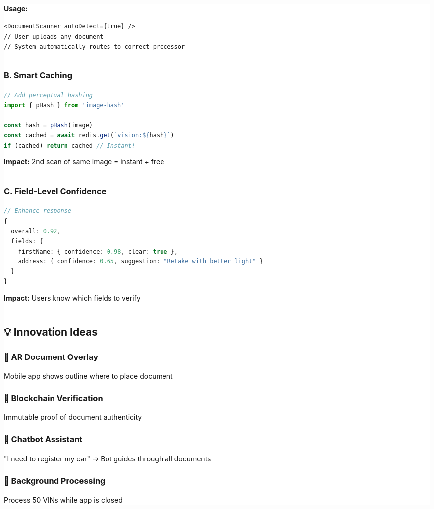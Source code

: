 **Usage:**
```tsx
<DocumentScanner autoDetect={true} />
// User uploads any document
// System automatically routes to correct processor
```

---

### **B. Smart Caching**
```typescript
// Add perceptual hashing
import { pHash } from 'image-hash'

const hash = pHash(image)
const cached = await redis.get(`vision:${hash}`)
if (cached) return cached // Instant!
```

**Impact:** 2nd scan of same image = instant + free

---

### **C. Field-Level Confidence**
```typescript
// Enhance response
{
  overall: 0.92,
  fields: {
    firstName: { confidence: 0.98, clear: true },
    address: { confidence: 0.65, suggestion: "Retake with better light" }
  }
}
```

**Impact:** Users know which fields to verify

---

## 💡 **Innovation Ideas**

### **🎨 AR Document Overlay**
Mobile app shows outline where to place document

### **🧬 Blockchain Verification**
Immutable proof of document authenticity

### **🤖 Chatbot Assistant**
"I need to register my car" → Bot guides through all documents

### **📱 Background Processing**
Process 50 VINs while app is closed

